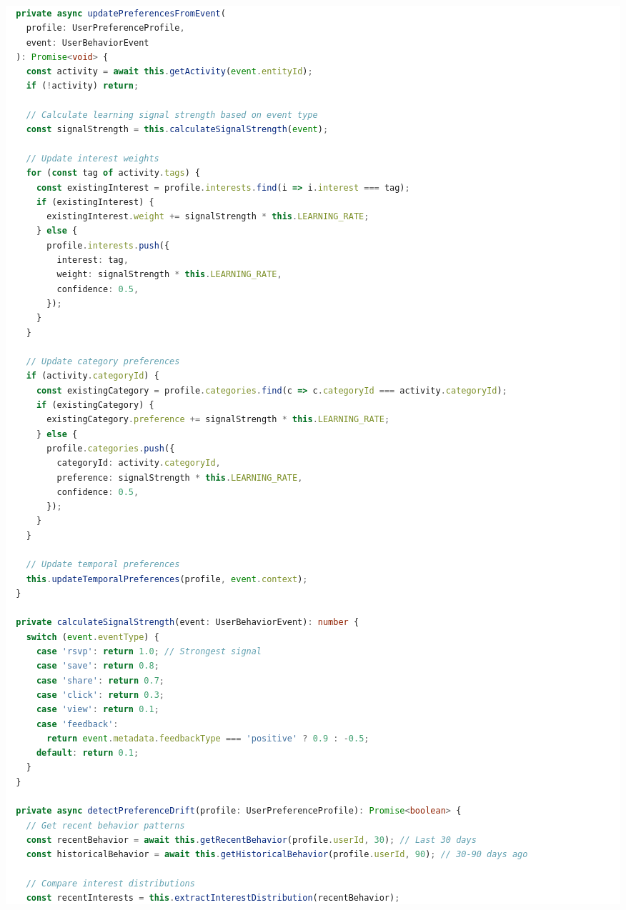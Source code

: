 ```typescript
  private async updatePreferencesFromEvent(
    profile: UserPreferenceProfile,
    event: UserBehaviorEvent
  ): Promise<void> {
    const activity = await this.getActivity(event.entityId);
    if (!activity) return;
    
    // Calculate learning signal strength based on event type
    const signalStrength = this.calculateSignalStrength(event);
    
    // Update interest weights
    for (const tag of activity.tags) {
      const existingInterest = profile.interests.find(i => i.interest === tag);
      if (existingInterest) {
        existingInterest.weight += signalStrength * this.LEARNING_RATE;
      } else {
        profile.interests.push({
          interest: tag,
          weight: signalStrength * this.LEARNING_RATE,
          confidence: 0.5,
        });
      }
    }
    
    // Update category preferences
    if (activity.categoryId) {
      const existingCategory = profile.categories.find(c => c.categoryId === activity.categoryId);
      if (existingCategory) {
        existingCategory.preference += signalStrength * this.LEARNING_RATE;
      } else {
        profile.categories.push({
          categoryId: activity.categoryId,
          preference: signalStrength * this.LEARNING_RATE,
          confidence: 0.5,
        });
      }
    }
    
    // Update temporal preferences
    this.updateTemporalPreferences(profile, event.context);
  }
  
  private calculateSignalStrength(event: UserBehaviorEvent): number {
    switch (event.eventType) {
      case 'rsvp': return 1.0; // Strongest signal
      case 'save': return 0.8;
      case 'share': return 0.7;
      case 'click': return 0.3;
      case 'view': return 0.1;
      case 'feedback':
        return event.metadata.feedbackType === 'positive' ? 0.9 : -0.5;
      default: return 0.1;
    }
  }
  
  private async detectPreferenceDrift(profile: UserPreferenceProfile): Promise<boolean> {
    // Get recent behavior patterns
    const recentBehavior = await this.getRecentBehavior(profile.userId, 30); // Last 30 days
    const historicalBehavior = await this.getHistoricalBehavior(profile.userId, 90); // 30-90 days ago
    
    // Compare interest distributions
    const recentInterests = this.extractInterestDistribution(recentBehavior);
```